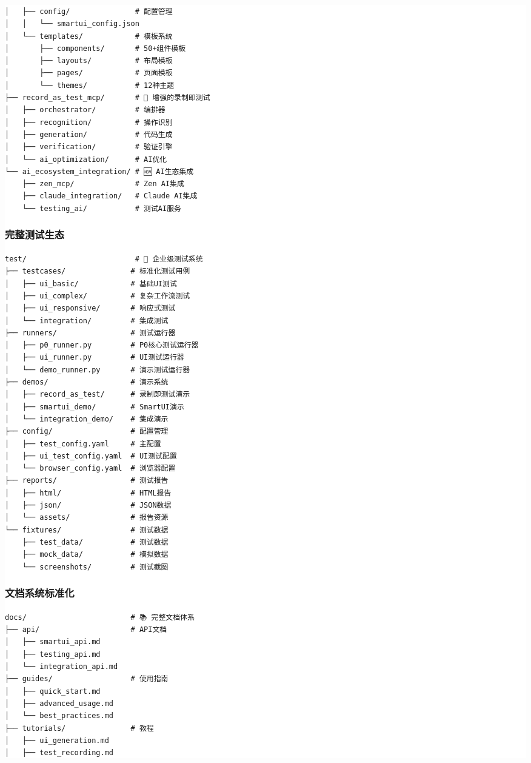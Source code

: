 ```
│   ├── config/               # 配置管理
│   │   └── smartui_config.json
│   └── templates/            # 模板系统
│       ├── components/       # 50+组件模板
│       ├── layouts/          # 布局模板
│       ├── pages/            # 页面模板
│       └── themes/           # 12种主题
├── record_as_test_mcp/       # 🔄 增强的录制即测试
│   ├── orchestrator/         # 编排器
│   ├── recognition/          # 操作识别
│   ├── generation/           # 代码生成
│   ├── verification/         # 验证引擎
│   └── ai_optimization/      # AI优化
└── ai_ecosystem_integration/ # 🆕 AI生态集成
    ├── zen_mcp/              # Zen AI集成
    ├── claude_integration/   # Claude AI集成
    └── testing_ai/           # 测试AI服务
```

### **完整测试生态**
```
test/                         # 🔄 企业级测试系统
├── testcases/               # 标准化测试用例
│   ├── ui_basic/            # 基础UI测试
│   ├── ui_complex/          # 复杂工作流测试
│   ├── ui_responsive/       # 响应式测试
│   └── integration/         # 集成测试
├── runners/                 # 测试运行器
│   ├── p0_runner.py         # P0核心测试运行器
│   ├── ui_runner.py         # UI测试运行器
│   └── demo_runner.py       # 演示测试运行器
├── demos/                   # 演示系统
│   ├── record_as_test/      # 录制即测试演示
│   ├── smartui_demo/        # SmartUI演示
│   └── integration_demo/    # 集成演示
├── config/                  # 配置管理
│   ├── test_config.yaml     # 主配置
│   ├── ui_test_config.yaml  # UI测试配置
│   └── browser_config.yaml  # 浏览器配置
├── reports/                 # 测试报告
│   ├── html/                # HTML报告
│   ├── json/                # JSON数据
│   └── assets/              # 报告资源
└── fixtures/                # 测试数据
    ├── test_data/           # 测试数据
    ├── mock_data/           # 模拟数据
    └── screenshots/         # 测试截图
```

### **文档系统标准化**
```
docs/                        # 📚 完整文档体系
├── api/                     # API文档
│   ├── smartui_api.md
│   ├── testing_api.md
│   └── integration_api.md
├── guides/                  # 使用指南
│   ├── quick_start.md
│   ├── advanced_usage.md
│   └── best_practices.md
├── tutorials/               # 教程
│   ├── ui_generation.md
│   ├── test_recording.md
```